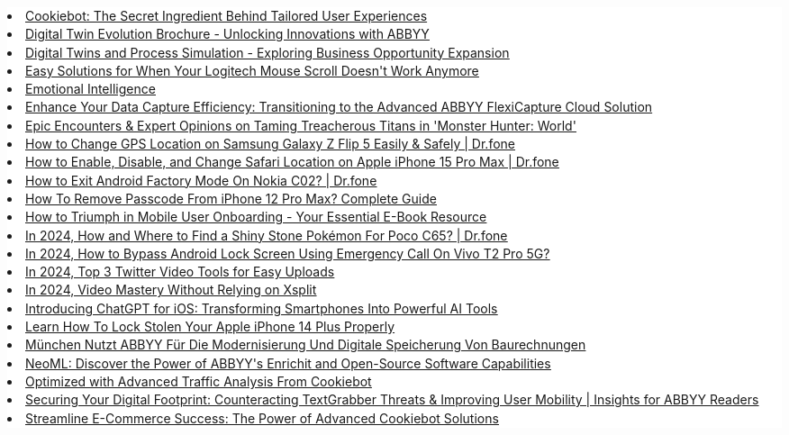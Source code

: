 <li><a href="https://solve-popular.techidaily.com/cookiebot-the-secret-ingredient-behind-tailored-user-experiences/"><u>Cookiebot: The Secret Ingredient Behind Tailored User Experiences</u></a></li>
<li><a href="https://solve-popular.techidaily.com/digital-twin-evolution-brochure-unlocking-innovations-with-abbyy/"><u>Digital Twin Evolution Brochure - Unlocking Innovations with ABBYY</u></a></li>
<li><a href="https://solve-popular.techidaily.com/digital-twins-and-process-simulation-exploring-business-opportunity-expansion/"><u>Digital Twins and Process Simulation - Exploring Business Opportunity Expansion</u></a></li>
<li><a href="https://win-howtos.techidaily.com/easy-solutions-for-when-your-logitech-mouse-scroll-doesnt-work-anymore/"><u>Easy Solutions for When Your Logitech Mouse Scroll Doesn't Work Anymore</u></a></li>
<li><a href="https://solve-popular.techidaily.com/emotional-intelligence/"><u>Emotional Intelligence</u></a></li>
<li><a href="https://solve-popular.techidaily.com/enhance-your-data-capture-efficiency-transitioning-to-the-advanced-abbyy-flexicapture-cloud-solution/"><u>Enhance Your Data Capture Efficiency: Transitioning to the Advanced ABBYY FlexiCapture Cloud Solution</u></a></li>
<li><a href="https://buynow-help.techidaily.com/epic-encounters-and-expert-opinions-on-taming-treacherous-titans-in-monster-hunter-world/"><u>Epic Encounters & Expert Opinions on Taming Treacherous Titans in 'Monster Hunter: World'</u></a></li>
<li><a href="https://location-social.techidaily.com/how-to-change-gps-location-on-samsung-galaxy-z-flip-5-easily-and-safely-drfone-by-drfone-virtual-android/"><u>How to Change GPS Location on Samsung Galaxy Z Flip 5 Easily & Safely | Dr.fone</u></a></li>
<li><a href="https://iphone-location.techidaily.com/how-to-enable-disable-and-change-safari-location-on-apple-iphone-15-pro-max-drfone-by-drfone-virtual-ios/"><u>How to Enable, Disable, and Change Safari Location on Apple iPhone 15 Pro Max | Dr.fone</u></a></li>
<li><a href="https://change-location.techidaily.com/how-to-exit-android-factory-mode-on-nokia-c02-drfone-by-drfone-fix-android-problems-fix-android-problems/"><u>How to Exit Android Factory Mode On Nokia C02? | Dr.fone</u></a></li>
<li><a href="https://ios-unlock.techidaily.com/how-to-remove-passcode-from-iphone-12-pro-max-complete-guide-by-drfone-ios/"><u>How To Remove Passcode From iPhone 12 Pro Max? Complete Guide</u></a></li>
<li><a href="https://solve-popular.techidaily.com/how-to-triumph-in-mobile-user-onboarding-your-essential-e-book-resource/"><u>How to Triumph in Mobile User Onboarding - Your Essential E-Book Resource</u></a></li>
<li><a href="https://pokemon-go-android.techidaily.com/in-2024-how-and-where-to-find-a-shiny-stone-pokemon-for-poco-c65-drfone-by-drfone-virtual-android/"><u>In 2024, How and Where to Find a Shiny Stone Pokémon For Poco C65? | Dr.fone</u></a></li>
<li><a href="https://android-unlock.techidaily.com/in-2024-how-to-bypass-android-lock-screen-using-emergency-call-on-vivo-t2-pro-5g-by-drfone-android/"><u>In 2024, How to Bypass Android Lock Screen Using Emergency Call On Vivo T2 Pro 5G?</u></a></li>
<li><a href="https://some-guidance.techidaily.com/in-2024-top-3-twitter-video-tools-for-easy-uploads/"><u>In 2024, Top 3 Twitter Video Tools for Easy Uploads</u></a></li>
<li><a href="https://fox-hovers.techidaily.com/in-2024-video-mastery-without-relying-on-xsplit/"><u>In 2024, Video Mastery Without Relying on Xsplit</u></a></li>
<li><a href="https://tech-revival.techidaily.com/introducing-chatgpt-for-ios-transforming-smartphones-into-powerful-ai-tools/"><u>Introducing ChatGPT for iOS: Transforming Smartphones Into Powerful AI Tools</u></a></li>
<li><a href="https://ios-unlock.techidaily.com/learn-how-to-lock-stolen-your-apple-iphone-14-plus-properly-by-drfone-ios/"><u>Learn How To Lock Stolen Your Apple iPhone 14 Plus Properly</u></a></li>
<li><a href="https://solve-popular.techidaily.com/munchen-nutzt-abbyy-fur-die-modernisierung-und-digitale-speicherung-von-baurechnungen/"><u>München Nutzt ABBYY Für Die Modernisierung Und Digitale Speicherung Von Baurechnungen</u></a></li>
<li><a href="https://solve-popular.techidaily.com/neoml-discover-the-power-of-abbyys-enrichit-and-open-source-software-capabilities/"><u>NeoML: Discover the Power of ABBYY's Enrichit and Open-Source Software Capabilities</u></a></li>
<li><a href="https://solve-popular.techidaily.com/optimized-with-advanced-traffic-analysis-from-cookiebot/"><u>Optimized with Advanced Traffic Analysis From Cookiebot</u></a></li>
<li><a href="https://solve-popular.techidaily.com/securing-your-digital-footprint-counteracting-textgrabber-threats-and-improving-user-mobility-insights-for-abbyy-readers/"><u>Securing Your Digital Footprint: Counteracting TextGrabber Threats & Improving User Mobility | Insights for ABBYY Readers</u></a></li>
<li><a href="https://solve-popular.techidaily.com/streamline-e-commerce-success-the-power-of-advanced-cookiebot-solutions/"><u>Streamline E-Commerce Success: The Power of Advanced Cookiebot Solutions</u></a></li>